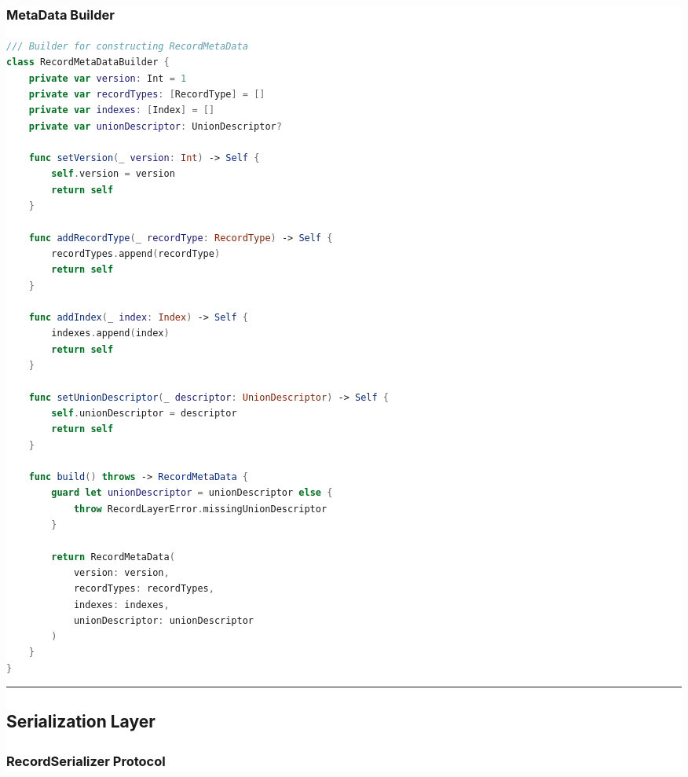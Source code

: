 
### MetaData Builder

```swift
/// Builder for constructing RecordMetaData
class RecordMetaDataBuilder {
    private var version: Int = 1
    private var recordTypes: [RecordType] = []
    private var indexes: [Index] = []
    private var unionDescriptor: UnionDescriptor?

    func setVersion(_ version: Int) -> Self {
        self.version = version
        return self
    }

    func addRecordType(_ recordType: RecordType) -> Self {
        recordTypes.append(recordType)
        return self
    }

    func addIndex(_ index: Index) -> Self {
        indexes.append(index)
        return self
    }

    func setUnionDescriptor(_ descriptor: UnionDescriptor) -> Self {
        self.unionDescriptor = descriptor
        return self
    }

    func build() throws -> RecordMetaData {
        guard let unionDescriptor = unionDescriptor else {
            throw RecordLayerError.missingUnionDescriptor
        }

        return RecordMetaData(
            version: version,
            recordTypes: recordTypes,
            indexes: indexes,
            unionDescriptor: unionDescriptor
        )
    }
}
```

---

## Serialization Layer

### RecordSerializer Protocol
